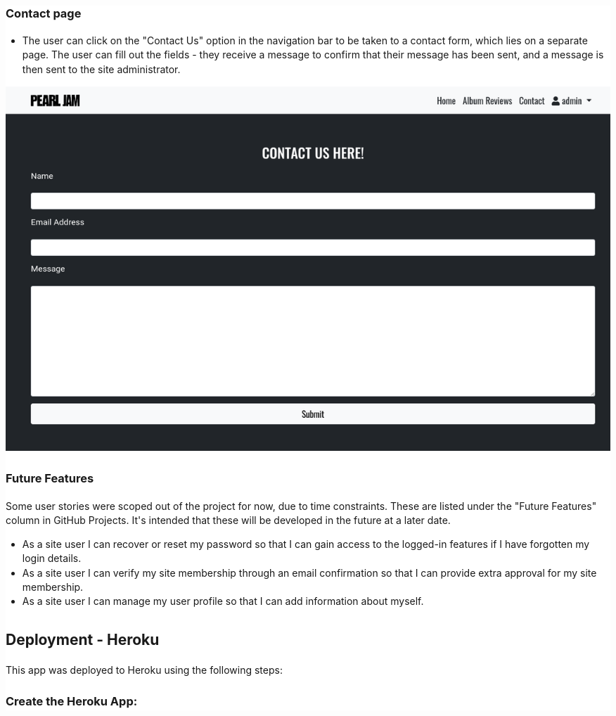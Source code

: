 ### Contact page

- The user can click on the "Contact Us" option in the navigation bar to be taken to a contact form, which lies on a separate page. The user can fill out the fields - they receive a message to confirm that their message has been sent, and a message is then sent to the site administrator. 

![contact](docs/readme-images/contact-us.png)

### Future Features

Some user stories were scoped out of the project for now, due to time constraints. These are listed under the "Future Features" column in GitHub Projects. It's intended that these will be developed in the future at a later date.

- As a site user I can recover or reset my password so that I can gain access to the logged-in features if I have forgotten my login details.
- As a site user I can verify my site membership through an email confirmation so that I can provide extra approval for my site membership.
- As a site user I can manage my user profile so that I can add information about myself.

## Deployment - Heroku

This app was deployed to Heroku using the following steps:

### Create the Heroku App:
